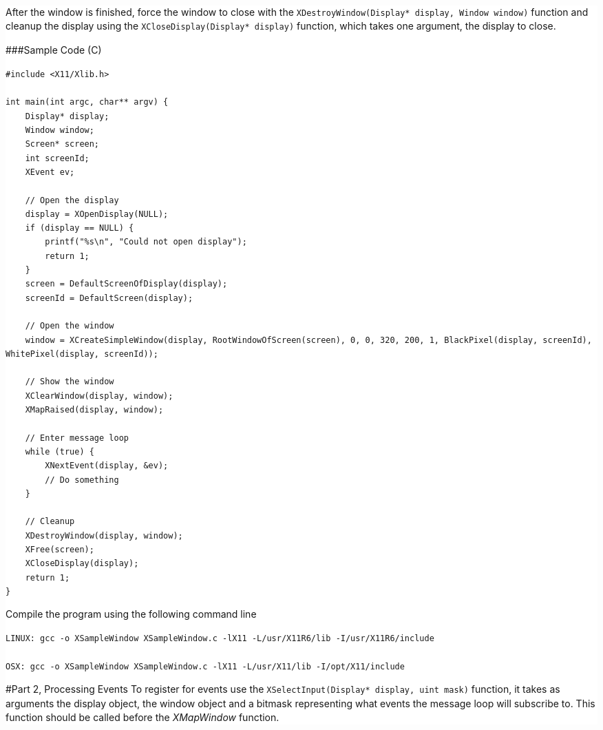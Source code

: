 After the window is finished, force the window to close with the ```XDestroyWindow(Display* display, Window window)``` function and cleanup the display using the ```XCloseDisplay(Display* display)``` function, which takes one argument, the display to close.

###Sample Code (C)
```
#include <X11/Xlib.h>

int main(int argc, char** argv) {
	Display* display;
	Window window;
	Screen* screen;
	int screenId;
	XEvent ev;

	// Open the display
	display = XOpenDisplay(NULL);
	if (display == NULL) {
		printf("%s\n", "Could not open display");
		return 1;
	}
	screen = DefaultScreenOfDisplay(display);
	screenId = DefaultScreen(display);

	// Open the window
	window = XCreateSimpleWindow(display, RootWindowOfScreen(screen), 0, 0, 320, 200, 1, BlackPixel(display, screenId), WhitePixel(display, screenId));

    // Show the window
	XClearWindow(display, window);
	XMapRaised(display, window);
	
	// Enter message loop
	while (true) {
		XNextEvent(display, &ev);
		// Do something
	}

	// Cleanup
	XDestroyWindow(display, window);
	XFree(screen);
	XCloseDisplay(display);
	return 1;
}
```
Compile the program using the following command line
```
LINUX: gcc -o XSampleWindow XSampleWindow.c -lX11 -L/usr/X11R6/lib -I/usr/X11R6/include

OSX: gcc -o XSampleWindow XSampleWindow.c -lX11 -L/usr/X11/lib -I/opt/X11/include
```

#Part 2, Processing Events
To register for events use the ```XSelectInput(Display* display, uint mask)``` function, it takes as arguments the display object, the window object and a bitmask representing what events the message loop will subscribe to. This function should be called before the *XMapWindow* function.
